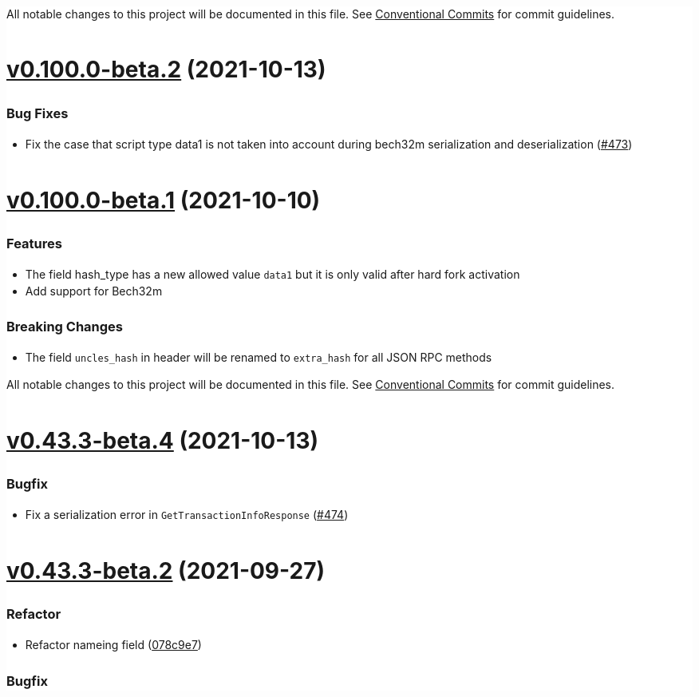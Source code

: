 All notable changes to this project will be documented in this file.
See [Conventional Commits](https://conventionalcommits.org) for commit guidelines.

# [v0.100.0-beta.2](https://github.com/nervosnetwork/ckb-sdk-java/compare/v0.100.0-beta.1...v0.100.0-beta.2) (2021-10-13)

### Bug Fixes

* Fix the case that script type data1 is not taken into account during bech32m serialization and
  deserialization ([#473](https://github.com/nervosnetwork/ckb-sdk-java/pull/473))

# [v0.100.0-beta.1](https://github.com/nervosnetwork/ckb-sdk-java/compare/v0.43.3-beta.3...v0.100.0-beta.1) (2021-10-10)

### Features

* The field hash_type has a new allowed value `data1` but it is only valid after hard fork
  activation
* Add support for Bech32m

### Breaking Changes

* The field `uncles_hash` in header will be renamed to `extra_hash` for all JSON RPC methods

All notable changes to this project will be documented in this file.
See [Conventional Commits](https://conventionalcommits.org) for commit guidelines.

# [v0.43.3-beta.4](https://github.com/nervosnetwork/ckb-sdk-java/compare/v0.43.3-beta.3...v0.43.3-beta.4) (2021-10-13)

### Bugfix

* Fix a serialization error
  in `GetTransactionInfoResponse` ([#474](https://github.com/nervosnetwork/ckb-sdk-java/pull/474))

# [v0.43.3-beta.2](https://github.com/nervosnetwork/ckb-sdk-java/compare/v0.43.3-beta.1...v0.43.3-beta.2) (2021-09-27)

### Refactor

* Refactor nameing
  field ([078c9e7](https://github.com/nervosnetwork/ckb-sdk-java/commit/078c9e7a2f49b29cef4f1a33d1af114cc91ae6c3))

### Bugfix
